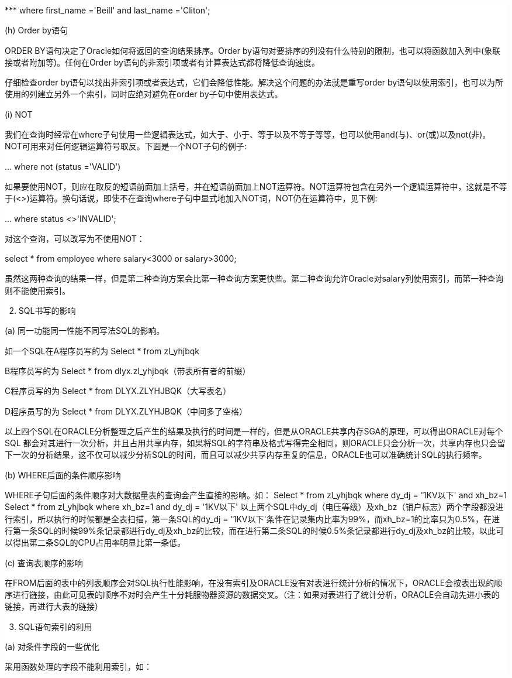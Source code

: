 *** where first_name ='Beill' and last_name ='Cliton';

(h) Order by语句

ORDER BY语句决定了Oracle如何将返回的查询结果排序。Order by语句对要排序的列没有什么特别的限制，也可以将函数加入列中(象联接或者附加等)。任何在Order by语句的非索引项或者有计算表达式都将降低查询速度。

仔细检查order by语句以找出非索引项或者表达式，它们会降低性能。解决这个问题的办法就是重写order by语句以使用索引，也可以为所使用的列建立另外一个索引，同时应绝对避免在order by子句中使用表达式。

(i) NOT

我们在查询时经常在where子句使用一些逻辑表达式，如大于、小于、等于以及不等于等等，也可以使用and(与)、or(或)以及not(非)。NOT可用来对任何逻辑运算符号取反。下面是一个NOT子句的例子:

... where not (status ='VALID')

如果要使用NOT，则应在取反的短语前面加上括号，并在短语前面加上NOT运算符。NOT运算符包含在另外一个逻辑运算符中，这就是不等于(<>)运算符。换句话说，即使不在查询where子句中显式地加入NOT词，NOT仍在运算符中，见下例:

... where status <>'INVALID';

对这个查询，可以改写为不使用NOT：

select * from employee where salary<3000 or salary>3000;

虽然这两种查询的结果一样，但是第二种查询方案会比第一种查询方案更快些。第二种查询允许Oracle对salary列使用索引，而第一种查询则不能使用索引。

2. SQL书写的影响

(a) 同一功能同一性能不同写法SQL的影响。

如一个SQL在A程序员写的为  Select * from zl_yhjbqk

B程序员写的为 Select * from dlyx.zl_yhjbqk（带表所有者的前缀）

C程序员写的为 Select * from DLYX.ZLYHJBQK（大写表名）

D程序员写的为 Select *  from DLYX.ZLYHJBQK（中间多了空格）

以上四个SQL在ORACLE分析整理之后产生的结果及执行的时间是一样的，但是从ORACLE共享内存SGA的原理，可以得出ORACLE对每个SQL 都会对其进行一次分析，并且占用共享内存，如果将SQL的字符串及格式写得完全相同，则ORACLE只会分析一次，共享内存也只会留下一次的分析结果，这不仅可以减少分析SQL的时间，而且可以减少共享内存重复的信息，ORACLE也可以准确统计SQL的执行频率。

(b) WHERE后面的条件顺序影响

WHERE子句后面的条件顺序对大数据量表的查询会产生直接的影响。如：
Select * from zl_yhjbqk where dy_dj = '1KV以下' and xh_bz=1
Select * from zl_yhjbqk where xh_bz=1 and dy_dj = '1KV以下'
以上两个SQL中dy_dj（电压等级）及xh_bz（销户标志）两个字段都没进行索引，所以执行的时候都是全表扫描，第一条SQL的dy_dj = '1KV以下'条件在记录集内比率为99%，而xh_bz=1的比率只为0.5%，在进行第一条SQL的时候99%条记录都进行dy_dj及xh_bz的比较，而在进行第二条SQL的时候0.5%条记录都进行dy_dj及xh_bz的比较，以此可以得出第二条SQL的CPU占用率明显比第一条低。

(c) 查询表顺序的影响

在FROM后面的表中的列表顺序会对SQL执行性能影响，在没有索引及ORACLE没有对表进行统计分析的情况下，ORACLE会按表出现的顺序进行链接，由此可见表的顺序不对时会产生十分耗服物器资源的数据交叉。（注：如果对表进行了统计分析，ORACLE会自动先进小表的链接，再进行大表的链接）

3. SQL语句索引的利用

(a) 对条件字段的一些优化

采用函数处理的字段不能利用索引，如：
